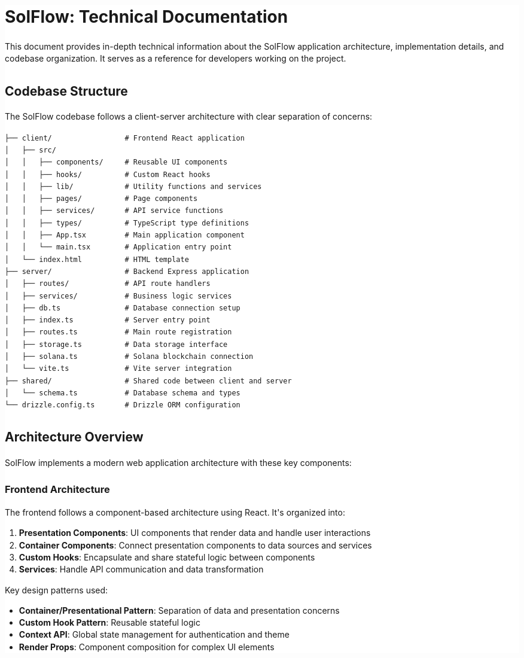# SolFlow: Technical Documentation

This document provides in-depth technical information about the SolFlow application architecture, implementation details, and codebase organization. It serves as a reference for developers working on the project.

## Codebase Structure

The SolFlow codebase follows a client-server architecture with clear separation of concerns:

```
├── client/                 # Frontend React application
│   ├── src/
│   │   ├── components/     # Reusable UI components
│   │   ├── hooks/          # Custom React hooks
│   │   ├── lib/            # Utility functions and services
│   │   ├── pages/          # Page components
│   │   ├── services/       # API service functions
│   │   ├── types/          # TypeScript type definitions
│   │   ├── App.tsx         # Main application component
│   │   └── main.tsx        # Application entry point
│   └── index.html          # HTML template
├── server/                 # Backend Express application
│   ├── routes/             # API route handlers
│   ├── services/           # Business logic services
│   ├── db.ts               # Database connection setup
│   ├── index.ts            # Server entry point
│   ├── routes.ts           # Main route registration
│   ├── storage.ts          # Data storage interface
│   ├── solana.ts           # Solana blockchain connection
│   └── vite.ts             # Vite server integration
├── shared/                 # Shared code between client and server
│   └── schema.ts           # Database schema and types
└── drizzle.config.ts       # Drizzle ORM configuration
```

## Architecture Overview

SolFlow implements a modern web application architecture with these key components:

### Frontend Architecture

The frontend follows a component-based architecture using React. It's organized into:

1. **Presentation Components**: UI components that render data and handle user interactions
2. **Container Components**: Connect presentation components to data sources and services
3. **Custom Hooks**: Encapsulate and share stateful logic between components
4. **Services**: Handle API communication and data transformation

Key design patterns used:
- **Container/Presentational Pattern**: Separation of data and presentation concerns
- **Custom Hook Pattern**: Reusable stateful logic
- **Context API**: Global state management for authentication and theme
- **Render Props**: Component composition for complex UI elements
